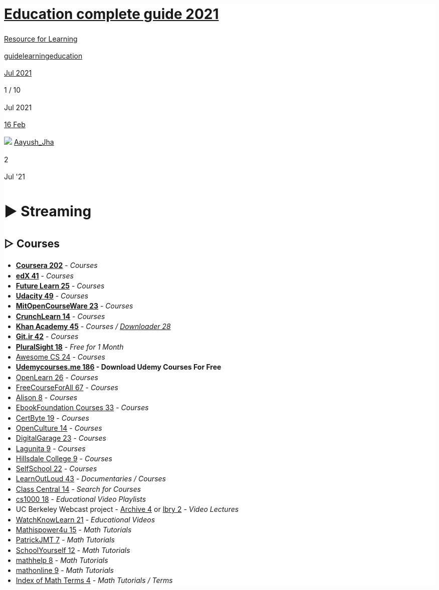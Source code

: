 # [Education complete guide 2021](https://freesoff.com/t/education-complete-guide-2021/46880)

[Resource for Learning](https://freesoff.com/c/resouce-for-learning/13)

[guide](https://freesoff.com/tag/guide)[learning](https://freesoff.com/tag/learning)[education](https://freesoff.com/tag/education)

[Jul 2021](https://freesoff.com/t/education-complete-guide-2021/46880 "Jul 2021")

1 / 10

Jul 2021

[16 Feb](https://freesoff.com/t/education-complete-guide-2021/46880 "16 Feb")

[![](https://freesoff.com/user_avatar/freesoff.com/aayush_jha/45/20377_2.png)](https://freesoff.com/u/Aayush_Jha) [Aayush_Jha](https://freesoff.com/u/Aayush_Jha)

2

Jul '21

# [](https://freesoff.com/t/education-complete-guide-2021/46880#streaming-1)► Streaming

## [](https://freesoff.com/t/education-complete-guide-2021/46880#courses-2)▷ Courses

-   **[Coursera 202](https://www.coursera.org/)** - _Courses_
-   **[edX 41](https://www.edx.org/)** - _Courses_
-   **[Future Learn 25](https://www.futurelearn.com/)** - _Courses_
-   **[Udacity 49](https://www.udacity.com/)** - _Courses_
-   **[MitOpenCourseWare 23](https://ocw.mit.edu/index.htm)** - _Courses_
-   **[CrunchLearn 14](https://www.crunchlearn.com/)** - _Courses_
-   **[Khan Academy 45](https://www.khanacademy.org/)** - _Courses / [Downloader 28](https://github.com/rand-net/khan-dl)_
-   **[Git.ir 42](https://git.ir/)** - _Courses_
-   **[PluralSight 18](https://visualstudio.microsoft.com/dev-essentials/)** - _Free for 1 Month_
-   [Awesome CS 24](https://github.com/prakhar1989/awesome-courses/) - _Courses_
-   **[Udemycourses.me 186](https://udemycourses.me/) - Download Udemy Courses For Free**
-   [OpenLearn 26](https://www.open.edu/openlearn/) - _Courses_
-   [FreeCourseForAll 67](https://freecoursesforall.com/) - _Courses_
-   [Alison 8](https://alison.com/) - _Courses_
-   [EbookFoundation Courses 33](https://github.com/EbookFoundation/free-programming-books#free-online-courses) - _Courses_
-   [CertByte 19](https://certbyte.com/) - _Courses_
-   [OpenCulture 14](https://www.openculture.com/freeonlinecourses) - _Courses_
-   [DigitalGarage 23](https://learndigital.withgoogle.com/digitalgarage/courses) - _Courses_
-   [Lagunita 9](https://online.stanford.edu/lagunita-learning-platform) - _Courses_
-   [Hillsdale College 9](https://online.hillsdale.edu/) - _Courses_
-   [SelfSchool 22](https://selfschool.me/) - _Courses_
-   [LearnOutLoud 43](https://www.learnoutloud.com/) - _Documentaries / Courses_
-   [Class Central 14](https://www.classcentral.com/) - _Search for Courses_
-   [cs1000 18](https://cs1000.vercel.app/) - _Educational Video Playlists_
-   UC Berkeley Webcast project - [Archive 4](https://archive.org/details/ucberkeley-webcast) or [lbry 2](https://lbry.tv/@UCBerkeley:d?) - _Video Lectures_
-   [WatchKnowLearn 21](http://www.watchknowlearn.org/) - _Educational Videos_
-   [Mathispower4u 15](http://www.mathispower4u.com/) - _Math Tutorials_
-   [PatrickJMT 7](http://patrickjmt.com/) - _Math Tutorials_
-   [SchoolYourself 12](http://schoolyourself.org/) - _Math Tutorials_
-   [mathhelp 8](https://www.mathhelp.com/) - _Math Tutorials_
-   [mathonline 9](http://mathonline.wikidot.com/) - _Math Tutorials_
-   [Index of Math Terms 4](http://www.ltcconline.net/greenl/courses/Indices/FullIndex.htm) - _Math Tutorials / Terms_